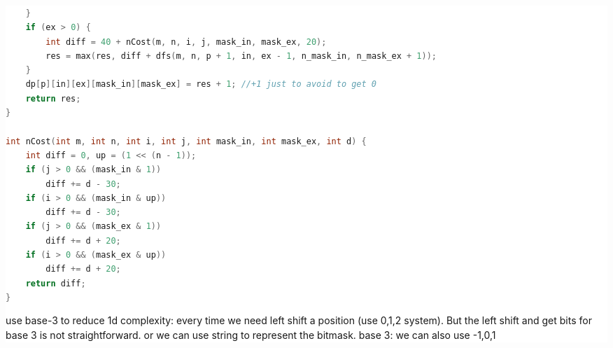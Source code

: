 ```cpp
    }
    if (ex > 0) {
        int diff = 40 + nCost(m, n, i, j, mask_in, mask_ex, 20);
        res = max(res, diff + dfs(m, n, p + 1, in, ex - 1, n_mask_in, n_mask_ex + 1));
    }
    dp[p][in][ex][mask_in][mask_ex] = res + 1; //+1 just to avoid to get 0
    return res;
}

int nCost(int m, int n, int i, int j, int mask_in, int mask_ex, int d) {
    int diff = 0, up = (1 << (n - 1));
    if (j > 0 && (mask_in & 1))
        diff += d - 30;
    if (i > 0 && (mask_in & up))
        diff += d - 30;
    if (j > 0 && (mask_ex & 1))
        diff += d + 20;
    if (i > 0 && (mask_ex & up))
        diff += d + 20;
    return diff;
}
```

use base-3 to reduce 1d complexity:
every time we need left shift a position (use 0,1,2 system). But the left shift and get bits for base 3 is not straightforward. 
or we can use string to represent the bitmask.
base 3: we can also use -1,0,1


	
	